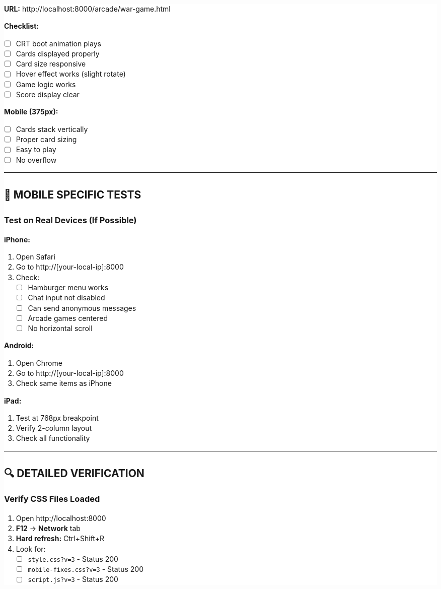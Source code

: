 **URL:** http://localhost:8000/arcade/war-game.html

**Checklist:**
- [ ] CRT boot animation plays
- [ ] Cards displayed properly
- [ ] Card size responsive
- [ ] Hover effect works (slight rotate)
- [ ] Game logic works
- [ ] Score display clear

**Mobile (375px):**
- [ ] Cards stack vertically
- [ ] Proper card sizing
- [ ] Easy to play
- [ ] No overflow

---

## 📱 MOBILE SPECIFIC TESTS

### Test on Real Devices (If Possible)

**iPhone:**
1. Open Safari
2. Go to http://[your-local-ip]:8000
3. Check:
   - [ ] Hamburger menu works
   - [ ] Chat input not disabled
   - [ ] Can send anonymous messages
   - [ ] Arcade games centered
   - [ ] No horizontal scroll

**Android:**
1. Open Chrome
2. Go to http://[your-local-ip]:8000
3. Check same items as iPhone

**iPad:**
1. Test at 768px breakpoint
2. Verify 2-column layout
3. Check all functionality

---

## 🔍 DETAILED VERIFICATION

### Verify CSS Files Loaded

1. Open http://localhost:8000
2. **F12** → **Network** tab
3. **Hard refresh:** Ctrl+Shift+R
4. Look for:
   - [ ] `style.css?v=3` - Status 200
   - [ ] `mobile-fixes.css?v=3` - Status 200
   - [ ] `script.js?v=3` - Status 200
